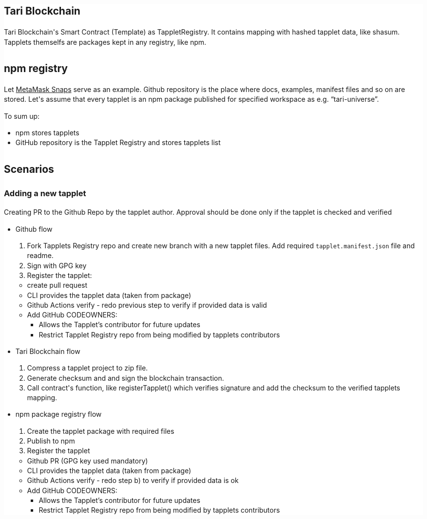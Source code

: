 ## Tari Blockchain

Tari Blockchain's Smart Contract (Template) as TappletRegistry. It contains mapping with hashed tapplet data, like shasum.
Tapplets themselfs are packages kept in any registry, like npm.

## npm registry

Let [MetaMask Snaps](https://docs.metamask.io/snaps/learn/about-snaps/) serve as an example.
Github repository is the place where docs, examples, manifest files and so on are stored. Let's assume that every tapplet is an npm package published for specified workspace as e.g. “tari-universe”.

To sum up:

- npm stores tapplets
- GitHub repository is the Tapplet Registry and stores tapplets list

## Scenarios

### Adding a new tapplet

Creating PR to the Github Repo by the tapplet author.
Approval should be done only if the tapplet is checked and verified

- Github flow

  1. Fork Tapplets Registry repo and create new branch with a new tapplet files. Add required `tapplet.manifest.json` file and readme.
  2. Sign with GPG key
  3. Register the tapplet:

  - create pull request
  - CLI provides the tapplet data (taken from package)
  - Github Actions verify - redo previous step to verify if provided data is valid
  - Add GitHub CODEOWNERS:
    - Allows the Tapplet’s contributor for future updates
    - Restrict Tapplet Registry repo from being modified by tapplets contributors

- Tari Blockchain flow

  1. Compress a tapplet project to zip file.
  2. Generate checksum and and sign the blockchain transaction.
  3. Call contract's function, like registerTapplet() which verifies signature and add the checksum to the verified tapplets mapping.

- npm package registry flow
  1. Create the tapplet package with required files
  2. Publish to npm
  3. Register the tapplet
  - Github PR (GPG key used mandatory)
  - CLI provides the tapplet data (taken from package)
  - Github Actions verify - redo step b) to verify if provided data is ok
  - Add GitHub CODEOWNERS:
    - Allows the Tapplet’s contributor for future updates
    - Restrict Tapplet Registry repo from being modified by tapplets contributors
